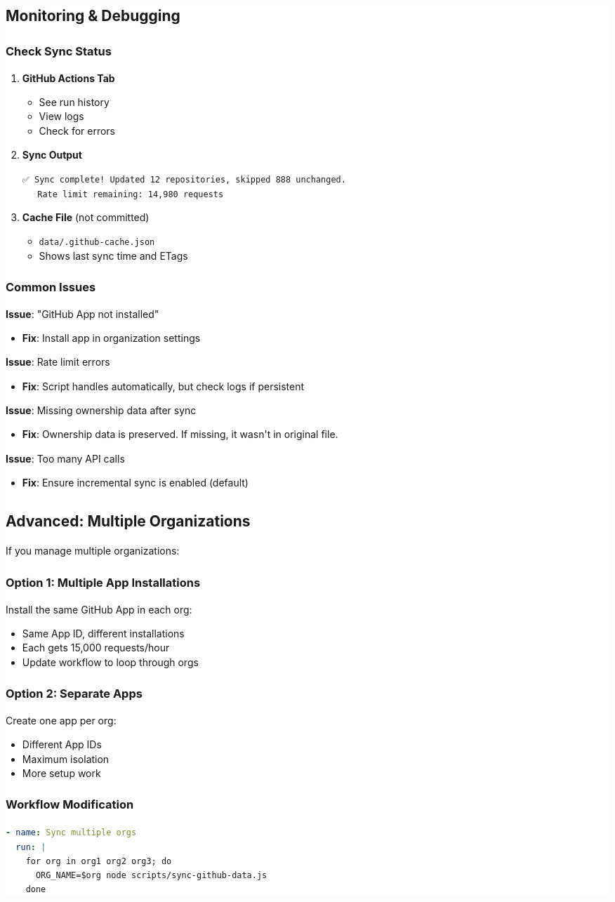 ## Monitoring & Debugging

### Check Sync Status

1. **GitHub Actions Tab**
   - See run history
   - View logs
   - Check for errors

2. **Sync Output**
   ```
   ✅ Sync complete! Updated 12 repositories, skipped 888 unchanged.
      Rate limit remaining: 14,980 requests
   ```

3. **Cache File** (not committed)
   - `data/.github-cache.json`
   - Shows last sync time and ETags

### Common Issues

**Issue**: "GitHub App not installed"
- **Fix**: Install app in organization settings

**Issue**: Rate limit errors
- **Fix**: Script handles automatically, but check logs if persistent

**Issue**: Missing ownership data after sync
- **Fix**: Ownership data is preserved. If missing, it wasn't in original file.

**Issue**: Too many API calls
- **Fix**: Ensure incremental sync is enabled (default)

## Advanced: Multiple Organizations

If you manage multiple organizations:

### Option 1: Multiple App Installations
Install the same GitHub App in each org:
- Same App ID, different installations
- Each gets 15,000 requests/hour
- Update workflow to loop through orgs

### Option 2: Separate Apps
Create one app per org:
- Different App IDs
- Maximum isolation
- More setup work

### Workflow Modification

```yaml
- name: Sync multiple orgs
  run: |
    for org in org1 org2 org3; do
      ORG_NAME=$org node scripts/sync-github-data.js
    done
```
